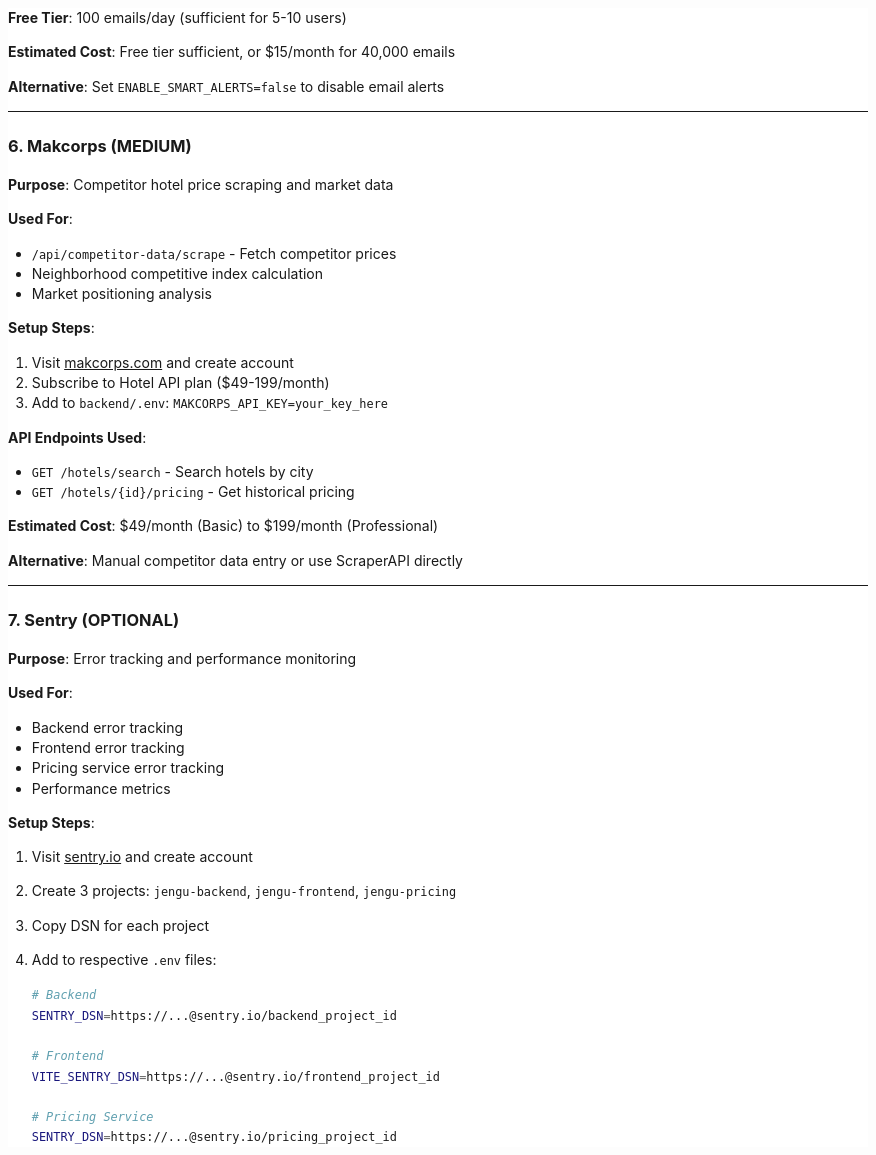 **Free Tier**: 100 emails/day (sufficient for 5-10 users)

**Estimated Cost**: Free tier sufficient, or $15/month for 40,000 emails

**Alternative**: Set `ENABLE_SMART_ALERTS=false` to disable email alerts

---

### 6. Makcorps (MEDIUM)

**Purpose**: Competitor hotel price scraping and market data

**Used For**:

- `/api/competitor-data/scrape` - Fetch competitor prices
- Neighborhood competitive index calculation
- Market positioning analysis

**Setup Steps**:

1. Visit [makcorps.com](https://makcorps.com) and create account
2. Subscribe to Hotel API plan ($49-199/month)
3. Add to `backend/.env`: `MAKCORPS_API_KEY=your_key_here`

**API Endpoints Used**:

- `GET /hotels/search` - Search hotels by city
- `GET /hotels/{id}/pricing` - Get historical pricing

**Estimated Cost**: $49/month (Basic) to $199/month (Professional)

**Alternative**: Manual competitor data entry or use ScraperAPI directly

---

### 7. Sentry (OPTIONAL)

**Purpose**: Error tracking and performance monitoring

**Used For**:

- Backend error tracking
- Frontend error tracking
- Pricing service error tracking
- Performance metrics

**Setup Steps**:

1. Visit [sentry.io](https://sentry.io) and create account
2. Create 3 projects: `jengu-backend`, `jengu-frontend`, `jengu-pricing`
3. Copy DSN for each project
4. Add to respective `.env` files:

   ```bash
   # Backend
   SENTRY_DSN=https://...@sentry.io/backend_project_id

   # Frontend
   VITE_SENTRY_DSN=https://...@sentry.io/frontend_project_id

   # Pricing Service
   SENTRY_DSN=https://...@sentry.io/pricing_project_id
   ```
